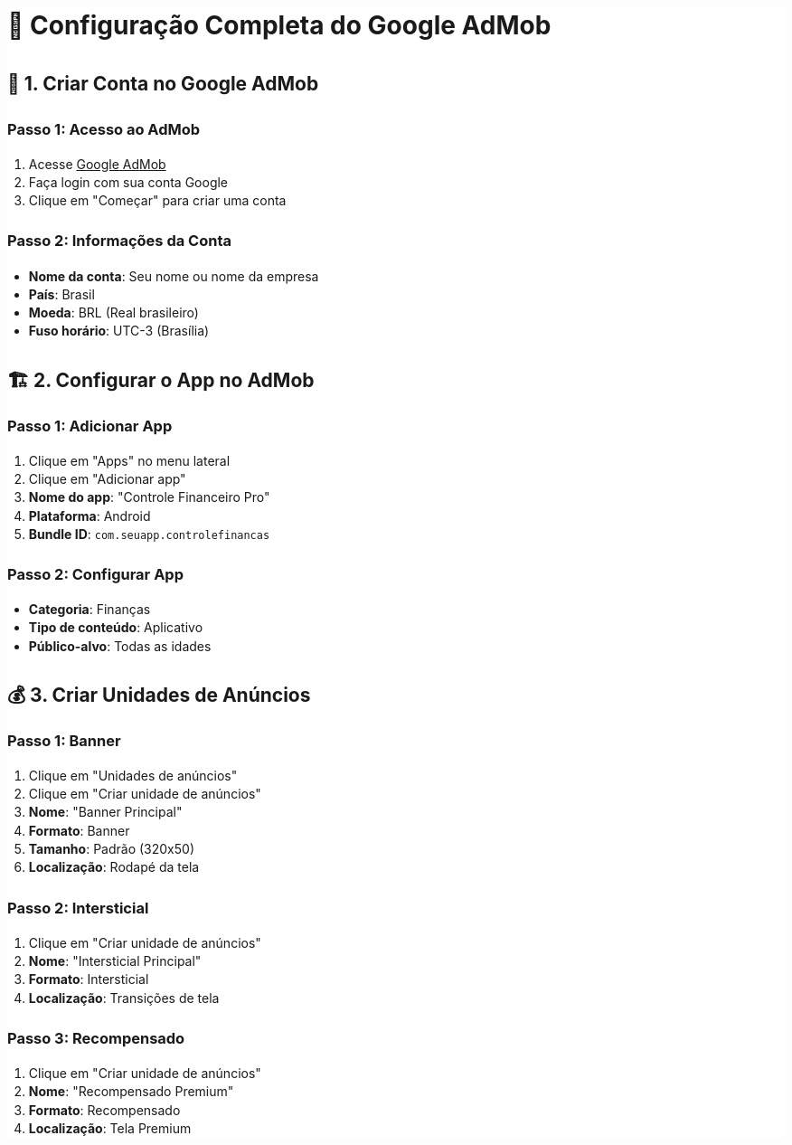 # 🚀 Configuração Completa do Google AdMob

## 📱 **1. Criar Conta no Google AdMob**

### Passo 1: Acesso ao AdMob
1. Acesse [Google AdMob](https://admob.google.com/)
2. Faça login com sua conta Google
3. Clique em "Começar" para criar uma conta

### Passo 2: Informações da Conta
- **Nome da conta**: Seu nome ou nome da empresa
- **País**: Brasil
- **Moeda**: BRL (Real brasileiro)
- **Fuso horário**: UTC-3 (Brasília)

## 🏗️ **2. Configurar o App no AdMob**

### Passo 1: Adicionar App
1. Clique em "Apps" no menu lateral
2. Clique em "Adicionar app"
3. **Nome do app**: "Controle Financeiro Pro"
4. **Plataforma**: Android
5. **Bundle ID**: `com.seuapp.controlefinancas`

### Passo 2: Configurar App
- **Categoria**: Finanças
- **Tipo de conteúdo**: Aplicativo
- **Público-alvo**: Todas as idades

## 💰 **3. Criar Unidades de Anúncios**

### Passo 1: Banner
1. Clique em "Unidades de anúncios"
2. Clique em "Criar unidade de anúncios"
3. **Nome**: "Banner Principal"
4. **Formato**: Banner
5. **Tamanho**: Padrão (320x50)
6. **Localização**: Rodapé da tela

### Passo 2: Intersticial
1. Clique em "Criar unidade de anúncios"
2. **Nome**: "Intersticial Principal"
3. **Formato**: Intersticial
4. **Localização**: Transições de tela

### Passo 3: Recompensado
1. Clique em "Criar unidade de anúncios"
2. **Nome**: "Recompensado Premium"
3. **Formato**: Recompensado
4. **Localização**: Tela Premium
